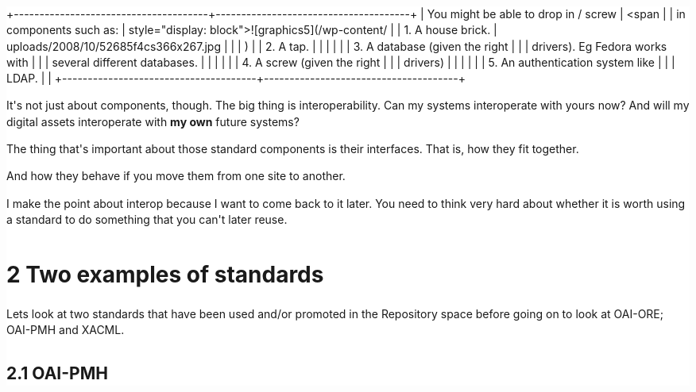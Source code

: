 +--------------------------------------+--------------------------------------+
| You might be able to drop in / screw | <span                                |
| in components such as:               | style="display: block"><a name="grap |
|                                      | hics5"></a>![graphics5](/wp-content/ |
| 1.  A house brick.                   | uploads/2008/10/52685f4cs366x267.jpg |
|                                      | )</span>                             |
| 2.  A tap.                           |                                      |
|                                      |                                      |
| 3.  A database (given the right      |                                      |
|     drivers). Eg Fedora works with   |                                      |
|     several different databases.     |                                      |
|                                      |                                      |
| 4.  A screw (given the right         |                                      |
|     drivers)                         |                                      |
|                                      |                                      |
| 5.  An authentication system like    |                                      |
|     LDAP.                            |                                      |
+--------------------------------------+--------------------------------------+

</div>

</div>

It's not just about components, though. The big thing is
interoperability. Can my systems interoperate with yours now? And will
my digital assets interoperate with **my own** future systems?

The thing that's important about those standard components is their
interfaces. That is, how they fit together.

And how they behave if you move them from one site to another.

I make the point about interop because I want to come back to it later.
You need to think very hard about whether it is worth using a standard
to do something that you can't later reuse.

# <span id="id2"></span></a>2 Two examples of standards

Lets look at two standards that have been used and/or promoted in the
Repository space before going on to look at OAI-ORE; OAI-PMH and XACML.

## <span id="id3"></span></a>2.1 OAI-PMH
